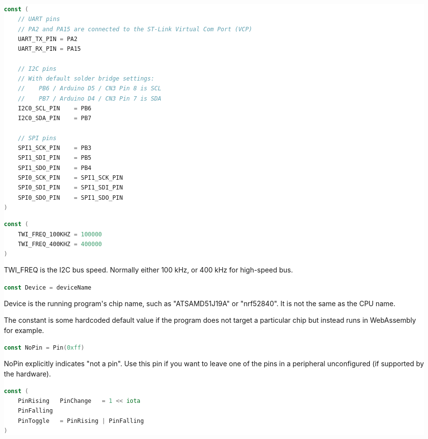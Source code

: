 

```go
const (
	// UART pins
	// PA2 and PA15 are connected to the ST-Link Virtual Com Port (VCP)
	UART_TX_PIN	= PA2
	UART_RX_PIN	= PA15

	// I2C pins
	// With default solder bridge settings:
	//    PB6 / Arduino D5 / CN3 Pin 8 is SCL
	//    PB7 / Arduino D4 / CN3 Pin 7 is SDA
	I2C0_SCL_PIN	= PB6
	I2C0_SDA_PIN	= PB7

	// SPI pins
	SPI1_SCK_PIN	= PB3
	SPI1_SDI_PIN	= PB5
	SPI1_SDO_PIN	= PB4
	SPI0_SCK_PIN	= SPI1_SCK_PIN
	SPI0_SDI_PIN	= SPI1_SDI_PIN
	SPI0_SDO_PIN	= SPI1_SDO_PIN
)
```



```go
const (
	TWI_FREQ_100KHZ	= 100000
	TWI_FREQ_400KHZ	= 400000
)
```

TWI_FREQ is the I2C bus speed. Normally either 100 kHz, or 400 kHz for high-speed bus.


```go
const Device = deviceName
```

Device is the running program's chip name, such as "ATSAMD51J19A" or
"nrf52840". It is not the same as the CPU name.

The constant is some hardcoded default value if the program does not target a
particular chip but instead runs in WebAssembly for example.


```go
const NoPin = Pin(0xff)
```

NoPin explicitly indicates "not a pin". Use this pin if you want to leave one
of the pins in a peripheral unconfigured (if supported by the hardware).


```go
const (
	PinRising	PinChange	= 1 << iota
	PinFalling
	PinToggle	= PinRising | PinFalling
)
```
